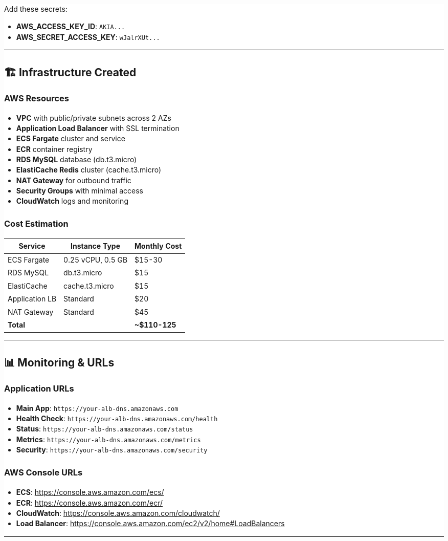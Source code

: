 Add these secrets:
- **AWS_ACCESS_KEY_ID**: `AKIA...`
- **AWS_SECRET_ACCESS_KEY**: `wJalrXUt...`

---

## 🏗️ **Infrastructure Created**

### **AWS Resources**
- **VPC** with public/private subnets across 2 AZs
- **Application Load Balancer** with SSL termination
- **ECS Fargate** cluster and service
- **ECR** container registry
- **RDS MySQL** database (db.t3.micro)
- **ElastiCache Redis** cluster (cache.t3.micro)
- **NAT Gateway** for outbound traffic
- **Security Groups** with minimal access
- **CloudWatch** logs and monitoring

### **Cost Estimation**
| Service | Instance Type | Monthly Cost |
|---------|---------------|--------------|
| ECS Fargate | 0.25 vCPU, 0.5 GB | $15-30 |
| RDS MySQL | db.t3.micro | $15 |
| ElastiCache | cache.t3.micro | $15 |
| Application LB | Standard | $20 |
| NAT Gateway | Standard | $45 |
| **Total** | | **~$110-125** |

---

## 📊 **Monitoring & URLs**

### **Application URLs**
- **Main App**: `https://your-alb-dns.amazonaws.com`
- **Health Check**: `https://your-alb-dns.amazonaws.com/health`
- **Status**: `https://your-alb-dns.amazonaws.com/status`
- **Metrics**: `https://your-alb-dns.amazonaws.com/metrics`
- **Security**: `https://your-alb-dns.amazonaws.com/security`

### **AWS Console URLs**
- **ECS**: https://console.aws.amazon.com/ecs/
- **ECR**: https://console.aws.amazon.com/ecr/
- **CloudWatch**: https://console.aws.amazon.com/cloudwatch/
- **Load Balancer**: https://console.aws.amazon.com/ec2/v2/home#LoadBalancers

---